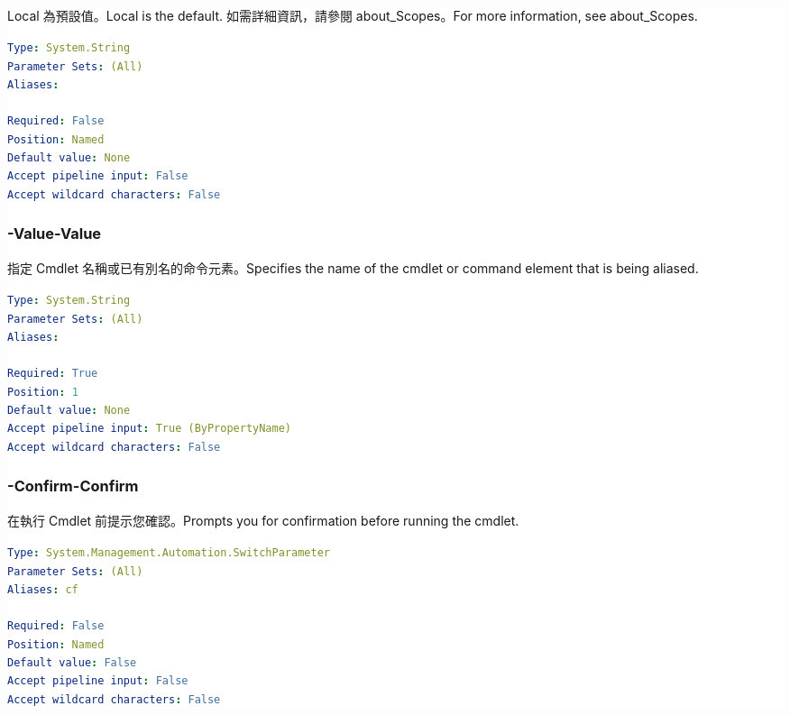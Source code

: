 <span data-ttu-id="563d4-149">Local 為預設值。</span><span class="sxs-lookup"><span data-stu-id="563d4-149">Local is the default.</span></span>
<span data-ttu-id="563d4-150">如需詳細資訊，請參閱 about_Scopes。</span><span class="sxs-lookup"><span data-stu-id="563d4-150">For more information, see about_Scopes.</span></span>

```yaml
Type: System.String
Parameter Sets: (All)
Aliases:

Required: False
Position: Named
Default value: None
Accept pipeline input: False
Accept wildcard characters: False
```

### <span data-ttu-id="563d4-151">-Value</span><span class="sxs-lookup"><span data-stu-id="563d4-151">-Value</span></span>
<span data-ttu-id="563d4-152">指定 Cmdlet 名稱或已有別名的命令元素。</span><span class="sxs-lookup"><span data-stu-id="563d4-152">Specifies the name of the cmdlet or command element that is being aliased.</span></span>

```yaml
Type: System.String
Parameter Sets: (All)
Aliases:

Required: True
Position: 1
Default value: None
Accept pipeline input: True (ByPropertyName)
Accept wildcard characters: False
```

### <span data-ttu-id="563d4-153">-Confirm</span><span class="sxs-lookup"><span data-stu-id="563d4-153">-Confirm</span></span>
<span data-ttu-id="563d4-154">在執行 Cmdlet 前提示您確認。</span><span class="sxs-lookup"><span data-stu-id="563d4-154">Prompts you for confirmation before running the cmdlet.</span></span>

```yaml
Type: System.Management.Automation.SwitchParameter
Parameter Sets: (All)
Aliases: cf

Required: False
Position: Named
Default value: False
Accept pipeline input: False
Accept wildcard characters: False
```
